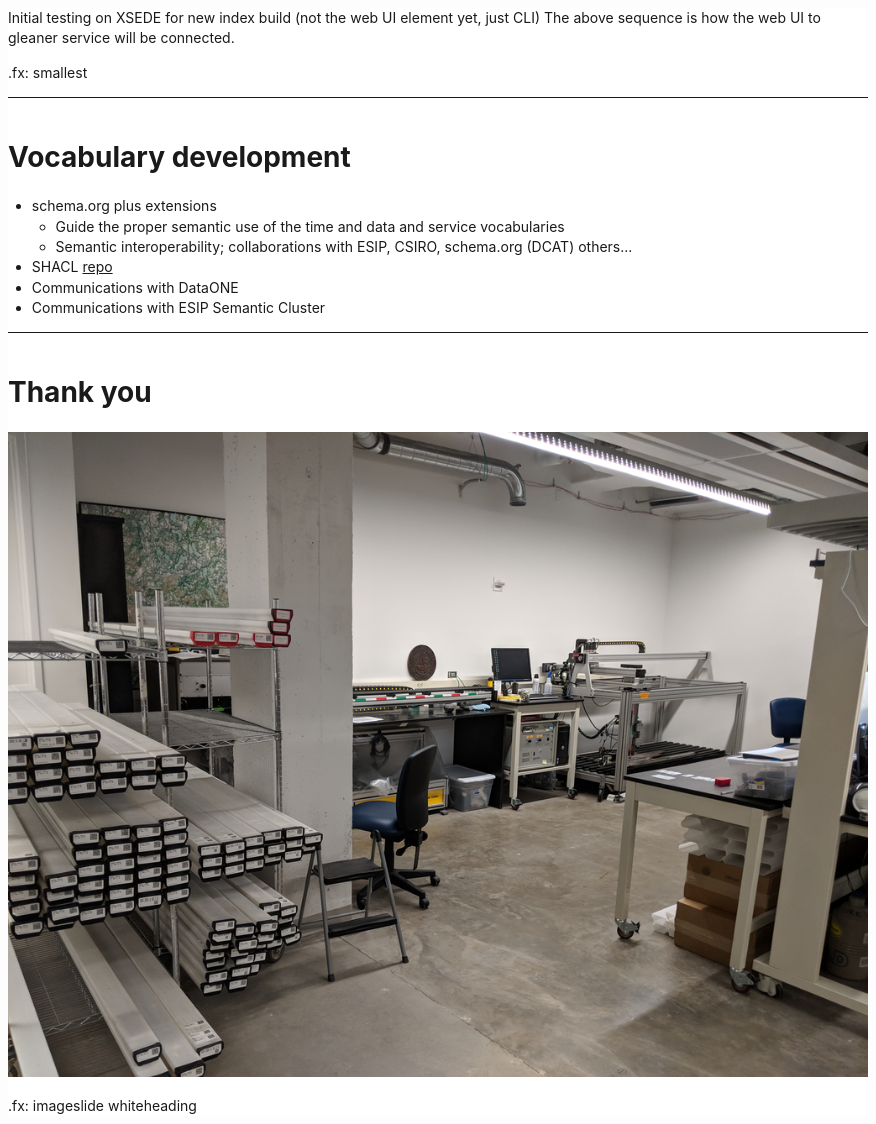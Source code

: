 Initial testing on XSEDE for new index build (not the web UI element yet, just CLI)
The above sequence is how the web UI to gleaner service will be connected.

.fx: smallest

---
# Vocabulary development

* schema.org plus extensions
	* Guide the proper semantic use of the time and data and service vocabularies
	* Semantic interoperability; collaborations with ESIP, CSIRO, schema.org (DCAT) others...
* SHACL [repo](https://github.com/fils/shaclservice)
* Communications with DataONE
* Communications with ESIP Semantic Cluster

---
# Thank you

<img src="../assets/CSDCOcorelab.jpg" />

.fx: imageslide whiteheading

